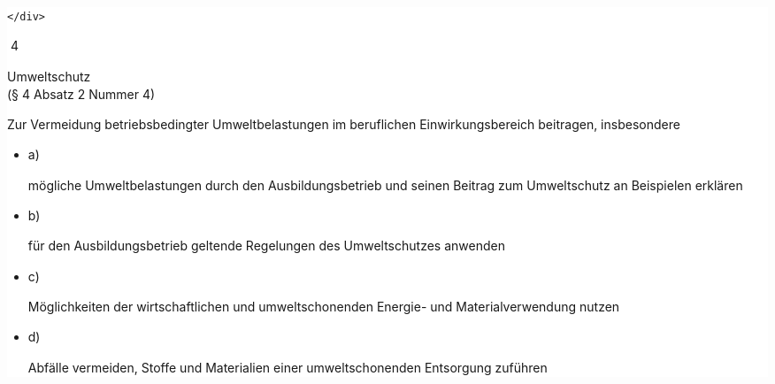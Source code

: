     </div>

</td>

</tr>

<tr>

<td style="border-right: 0.5pt solid ; border-bottom: 0.5pt solid ; " align="center" valign="top" charoff="50">

 4

</td>

<td style="border-right: 0.5pt solid ; border-bottom: 0.5pt solid ; " align="left" valign="top" charoff="50">

Umweltschutz  
(§ 4 Absatz 2 Nummer 4)

</td>

<td style="border-right: 0.5pt solid ; border-bottom: 0.5pt solid ; " align="justify" valign="top" charoff="50">

Zur Vermeidung betriebsbedingter Umweltbelastungen im beruflichen
Einwirkungsbereich beitragen, insbesondere

  - a)
    
    <div style="">
    
    mögliche Umweltbelastungen durch den Ausbildungsbetrieb und seinen
    Beitrag zum Umweltschutz an Beispielen erklären
    
    </div>

  - b)
    
    <div style="">
    
    für den Ausbildungsbetrieb geltende Regelungen des Umweltschutzes
    anwenden
    
    </div>

  - c)
    
    <div style="">
    
    Möglichkeiten der wirtschaftlichen und umweltschonenden Energie- und
    Materialverwendung nutzen
    
    </div>

  - d)
    
    <div style="">
    
    Abfälle vermeiden, Stoffe und Materialien einer umweltschonenden
    Entsorgung zuführen
    